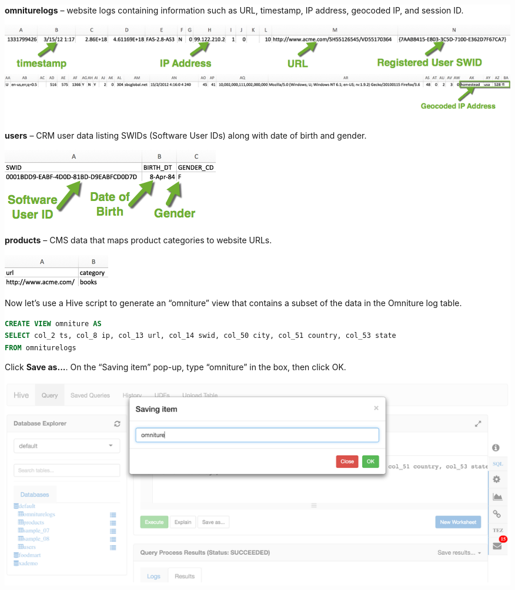 **omniturelogs** – website logs containing information such as URL, timestamp, IP address, geocoded IP, and session ID.

![omniturelogs_dataset](assets/lab1/omniturelogs_dataset_part1.png)
![omniturelogs_dataset](assets/lab1/omniturelogs_dataset_part2.png)

**users** – CRM user data listing SWIDs (Software User IDs) along with date of birth and gender.

![users_dataset](assets/lab1/users_dataset.png)

**products** – CMS data that maps product categories to website URLs.

![products_dataset](assets/lab1/products_dataset.png)

Now let’s use a Hive script to generate an “omniture” view that contains a subset of the data in the Omniture log table.

~~~sql
CREATE VIEW omniture AS
SELECT col_2 ts, col_8 ip, col_13 url, col_14 swid, col_50 city, col_51 country, col_53 state
FROM omniturelogs
~~~

Click **Save as...**. On the “Saving item” pop-up, type “omniture” in the box, then click OK.

![save_as_hive_script](assets/lab1/save_as_hive_script.png)
